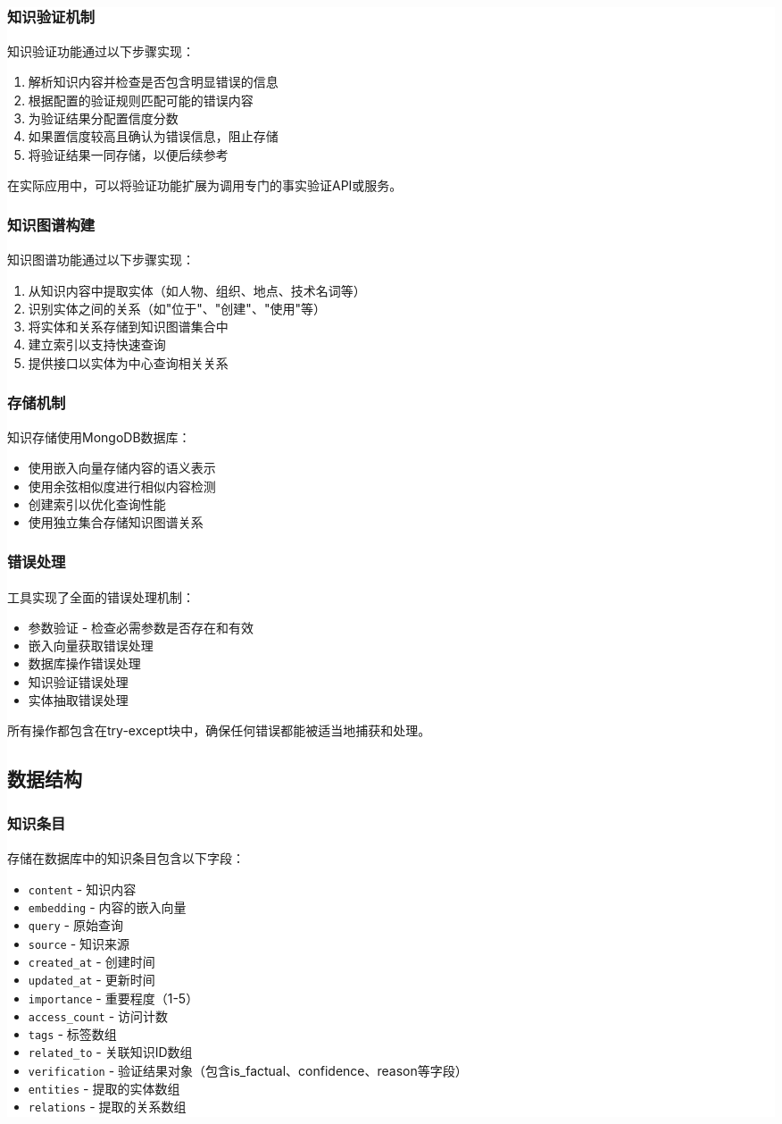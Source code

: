 ### 知识验证机制

知识验证功能通过以下步骤实现：

1. 解析知识内容并检查是否包含明显错误的信息
2. 根据配置的验证规则匹配可能的错误内容
3. 为验证结果分配置信度分数
4. 如果置信度较高且确认为错误信息，阻止存储
5. 将验证结果一同存储，以便后续参考

在实际应用中，可以将验证功能扩展为调用专门的事实验证API或服务。

### 知识图谱构建

知识图谱功能通过以下步骤实现：

1. 从知识内容中提取实体（如人物、组织、地点、技术名词等）
2. 识别实体之间的关系（如"位于"、"创建"、"使用"等）
3. 将实体和关系存储到知识图谱集合中
4. 建立索引以支持快速查询
5. 提供接口以实体为中心查询相关关系

### 存储机制

知识存储使用MongoDB数据库：

- 使用嵌入向量存储内容的语义表示
- 使用余弦相似度进行相似内容检测
- 创建索引以优化查询性能
- 使用独立集合存储知识图谱关系

### 错误处理

工具实现了全面的错误处理机制：

- 参数验证 - 检查必需参数是否存在和有效
- 嵌入向量获取错误处理
- 数据库操作错误处理
- 知识验证错误处理
- 实体抽取错误处理

所有操作都包含在try-except块中，确保任何错误都能被适当地捕获和处理。

## 数据结构

### 知识条目

存储在数据库中的知识条目包含以下字段：

- `content` - 知识内容
- `embedding` - 内容的嵌入向量
- `query` - 原始查询
- `source` - 知识来源
- `created_at` - 创建时间
- `updated_at` - 更新时间
- `importance` - 重要程度（1-5）
- `access_count` - 访问计数
- `tags` - 标签数组
- `related_to` - 关联知识ID数组
- `verification` - 验证结果对象（包含is_factual、confidence、reason等字段）
- `entities` - 提取的实体数组
- `relations` - 提取的关系数组
